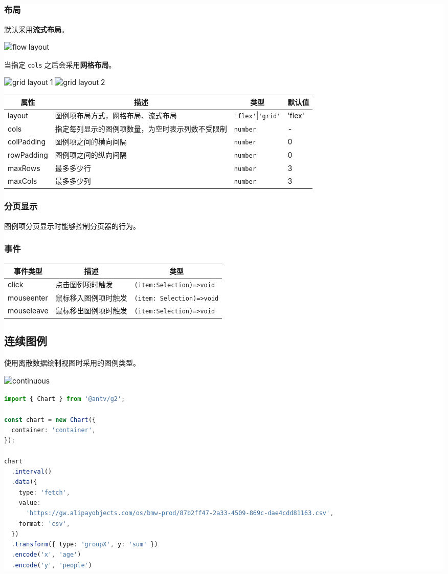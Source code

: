 ### 布局

默认采用**流式布局**。

<img alt="flow layout" src="https://mdn.alipayobjects.com/huamei_qa8qxu/afts/img/A*Lb43QoUm8ZEAAAAAAAAAAAAADmJ7AQ/original" width="400" />

当指定 `cols` 之后会采用**网格布局**。

<img alt="grid layout 1" src="https://mdn.alipayobjects.com/huamei_qa8qxu/afts/img/A*IsmYSKexO00AAAAAAAAAAAAADmJ7AQ/original" width="400" />

<img alt="grid layout 2" src="https://mdn.alipayobjects.com/huamei_qa8qxu/afts/img/A*Mh1bQbp7jeMAAAAAAAAAAAAADmJ7AQ/original" width="400" />

| 属性       | 描述                                             | 类型               | 默认值 |
| ---------- | ------------------------------------------------ | ------------------ | ------ |
| layout     | 图例项布局方式，网格布局、流式布局               | `'flex'`\|`'grid'` | 'flex' |
| cols       | 指定每列显示的图例项数量，为空时表示列数不受限制 | `number`           | -      |
| colPadding | 图例项之间的横向间隔                             | `number`           | 0      |
| rowPadding | 图例项之间的纵向间隔                             | `number`           | 0      |
| maxRows    | 最多多少行                                       | `number`           | 3      |
| maxCols    | 最多多少列                                       | `number`           | 3      |

### 分页显示

图例项分页显示时能够控制分页器的行为。

<embed src="@/docs/spec/common/navigator.zh.md"></embed>

### 事件

| 事件类型   | 描述                 | 类型                      |
| ---------- | -------------------- | ------------------------- |
| click      | 点击图例项时触发     | `(item:Selection)=>void`  |
| mouseenter | 鼠标移入图例项时触发 | `(item: Selection)=>void` |
| mouseleave | 鼠标移出图例项时触发 | `(item:Selection)=>void`  |

## 连续图例

使用离散数据绘制视图时采用的图例类型。

<img alt="continuous" src="https://mdn.alipayobjects.com/huamei_qa8qxu/afts/img/A*NgruQbickEAAAAAAAAAAAAAADmJ7AQ/original" height="50" />

```ts
import { Chart } from '@antv/g2';

const chart = new Chart({
  container: 'container',
});

chart
  .interval()
  .data({
    type: 'fetch',
    value:
      'https://gw.alipayobjects.com/os/bmw-prod/87b2ff47-2a33-4509-869c-dae4cdd81163.csv',
    format: 'csv',
  })
  .transform({ type: 'groupX', y: 'sum' })
  .encode('x', 'age')
  .encode('y', 'people')
```